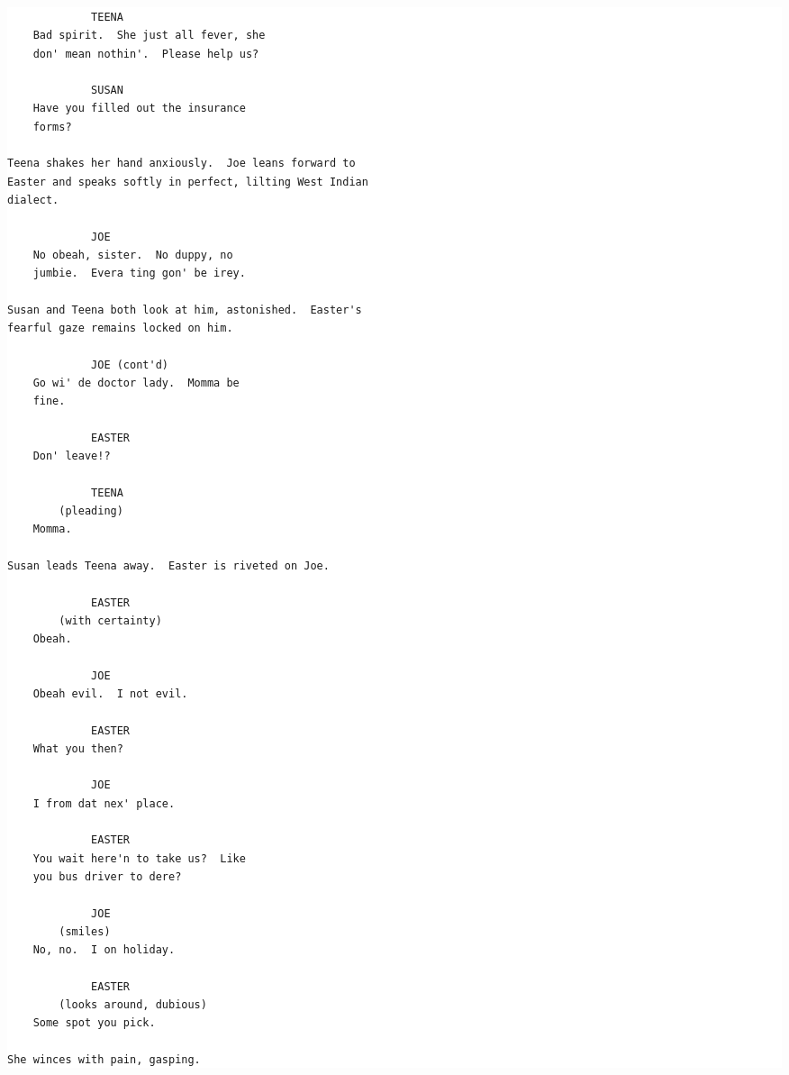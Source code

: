 			     TEENA
		Bad spirit.  She just all fever, she
		don' mean nothin'.  Please help us?

			     SUSAN
		Have you filled out the insurance
		forms?

	Teena shakes her hand anxiously.  Joe leans forward to
	Easter and speaks softly in perfect, lilting West Indian
	dialect.

			     JOE
		No obeah, sister.  No duppy, no
		jumbie.  Evera ting gon' be irey.

	Susan and Teena both look at him, astonished.  Easter's
	fearful gaze remains locked on him.

			     JOE (cont'd)
		Go wi' de doctor lady.  Momma be
		fine.

			     EASTER
		Don' leave!?

			     TEENA
			(pleading)
		Momma.

	Susan leads Teena away.  Easter is riveted on Joe.

			     EASTER
			(with certainty)
		Obeah.

			     JOE
		Obeah evil.  I not evil.

			     EASTER
		What you then?

			     JOE
		I from dat nex' place.

			     EASTER
		You wait here'n to take us?  Like
		you bus driver to dere?

			     JOE
			(smiles)
		No, no.  I on holiday.

			     EASTER
			(looks around, dubious)
		Some spot you pick.

	She winces with pain, gasping.
